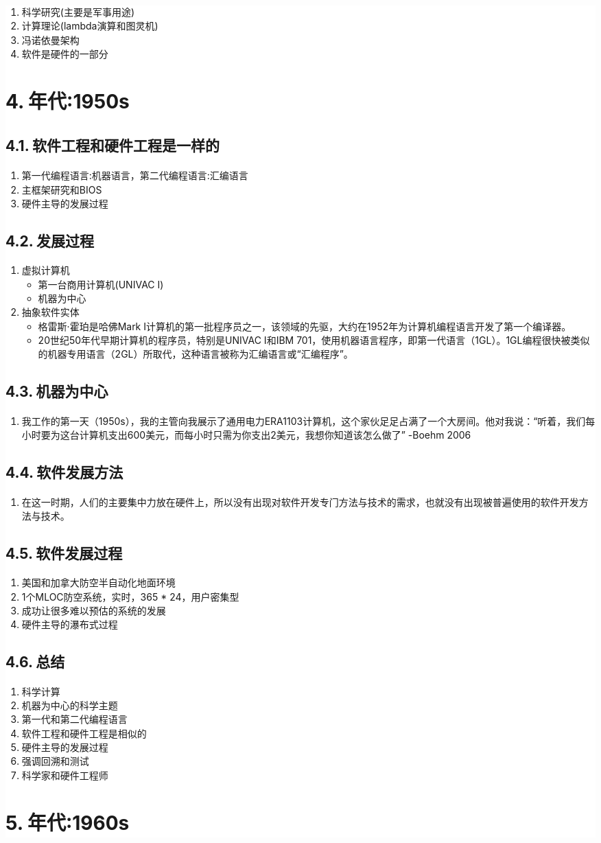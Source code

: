 1. 科学研究(主要是军事用途)
2. 计算理论(lambda演算和图灵机)
3. 冯诺依曼架构
4. 软件是硬件的一部分

# 4. 年代:1950s

## 4.1. 软件工程和硬件工程是一样的
1. 第一代编程语言:机器语言，第二代编程语言:汇编语言
2. 主框架研究和BIOS
3. 硬件主导的发展过程

## 4.2. 发展过程
1. 虚拟计算机
    + 第一台商用计算机(UNIVAC I)
    + 机器为中心
2. 抽象软件实体
    + 格雷斯·霍珀是哈佛Mark I计算机的第一批程序员之一，该领域的先驱，大约在1952年为计算机编程语言开发了第一个编译器。
    + 20世纪50年代早期计算机的程序员，特别是UNIVAC I和IBM 701，使用机器语言程序，即第一代语言（1GL）。1GL编程很快被类似的机器专用语言（2GL）所取代，这种语言被称为汇编语言或“汇编程序”。

## 4.3. 机器为中心
1. 我⼯作的第⼀天（1950s），我的主管向我展示了通用电⼒ERA1103计算机，这个家伙⾜⾜占满了⼀个⼤房间。他对我说：“听着，我们每⼩时要为这台计算机⽀出600美元，⽽每⼩时只需为你⽀出2美元，我想你知道该怎么做了” -Boehm 2006

## 4.4. 软件发展方法
1. 在这⼀时期，⼈们的主要集中⼒放在硬件上，所以没有出现对软件开发专⻔⽅法与技术的需求，也就没有出现被普遍使用的软件开发⽅法与技术。

## 4.5. 软件发展过程
1. 美国和加拿大防空半自动化地面环境
2. 1个MLOC防空系统，实时，365 * 24，用户密集型
3. 成功让很多难以预估的系统的发展
4. 硬件主导的瀑布式过程

## 4.6. 总结
1. 科学计算
2. 机器为中心的科学主题
3. 第一代和第二代编程语言
4. 软件工程和硬件工程是相似的
5. 硬件主导的发展过程
6. 强调回溯和测试
7. 科学家和硬件工程师

# 5. 年代:1960s
